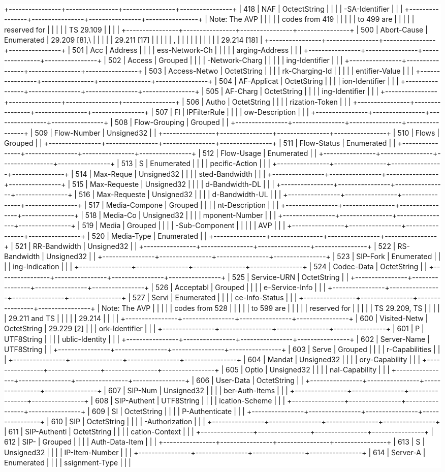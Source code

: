 +----------------+----------------+----------------+----------------+ | 418 | NAF | OctectString | | | | -SA-Identifier | | | +----------------+----------------+----------------+----------------+ | Note: The AVP | | | | | codes from 419 | | | | | to 499 are | | | | | reserved for | | | | | TS 29.109 | | | | +----------------+----------------+----------------+----------------+ | 500 | Abort-Cause | Enumerated | 29.209 [8],\ | | | | | 29.211 [17] | | | | | , | | | | | | | | | | 29.214 [18] | +----------------+----------------+----------------+----------------+ | 501 | Acc | Address | | | | ess-Network-Ch | | | | | arging-Address | | | +----------------+----------------+----------------+----------------+ | 502 | Access | Grouped | | | | -Network-Charg | | | | | ing-Identifier | | | +----------------+----------------+----------------+----------------+ | 503 | Access-Netwo | OctetString | | | | rk-Charging-Id | | | | | entifier-Value | | | +----------------+----------------+----------------+----------------+ | 504 | AF-Applicat | OctetString | | | | ion-Identifier | | | +----------------+----------------+----------------+----------------+ | 505 | AF-Charg | OctetString | | | | ing-Identifier | | | +----------------+----------------+----------------+----------------+ | 506 | Autho | OctetString | | | | rization-Token | | | +----------------+----------------+----------------+----------------+ | 507 | Fl | IPFilterRule | | | | ow-Description | | | +----------------+----------------+----------------+----------------+ | 508 | Flow-Grouping | Grouped | | +----------------+----------------+----------------+----------------+ | 509 | Flow-Number | Unsigned32 | | +----------------+----------------+----------------+----------------+ | 510 | Flows | Grouped | | +----------------+----------------+----------------+----------------+ | 511 | Flow-Status | Enumerated | | +----------------+----------------+----------------+----------------+ | 512 | Flow-Usage | Enumerated | | +----------------+----------------+----------------+----------------+ | 513 | S | Enumerated | | | | pecific-Action | | | +----------------+----------------+----------------+----------------+ | 514 | Max-Reque | Unsigned32 | | | | sted-Bandwidth | | | +----------------+----------------+----------------+----------------+ | 515 | Max-Requeste | Unsigned32 | | | | d-Bandwidth-DL | | | +----------------+----------------+----------------+----------------+ | 516 | Max-Requeste | Unsigned32 | | | | d-Bandwidth-UL | | | +----------------+----------------+----------------+----------------+ | 517 | Media-Compone | Grouped | | | | nt-Description | | | +----------------+----------------+----------------+----------------+ | 518 | Media-Co | Unsigned32 | | | | mponent-Number | | | +----------------+----------------+----------------+----------------+ | 519 | Media | Grouped | | | | -Sub-Component | | | | | AVP | | | +----------------+----------------+----------------+----------------+ | 520 | Media-Type | Enumerated | | +----------------+----------------+----------------+----------------+ | 521 | RR-Bandwidth | Unsigned32 | | +----------------+----------------+----------------+----------------+ | 522 | RS-Bandwidth | Unsigned32 | | +----------------+----------------+----------------+----------------+ | 523 | SIP-Fork | Enumerated | | | | ing-Indication | | | +----------------+----------------+----------------+----------------+ | 524 | Codec-Data | OctetString | | +----------------+----------------+----------------+----------------+ | 525 | Service-URN | OctetString | | +----------------+----------------+----------------+----------------+ | 526 | Acceptabl | Grouped | | | | e-Service-Info | | | +----------------+----------------+----------------+----------------+ | 527 | Servi | Enumerated | | | | ce-Info-Status | | | +----------------+----------------+----------------+----------------+ | Note: The AVP | | | | | codes from 528 | | | | | to 599 are | | | | | reserved for | | | | | TS 29.209, TS | | | | | 29.211 and TS | | | | | 29.214 | | | | +----------------+----------------+----------------+----------------+ | 600 | Visited-Netw | OctetString | 29.229 [2] | | | ork-Identifier | | | +----------------+----------------+----------------+----------------+ | 601 | P | UTF8String | | | | ublic-Identity | | | +----------------+----------------+----------------+----------------+ | 602 | Server-Name | UTF8String | | +----------------+----------------+----------------+----------------+ | 603 | Serve | Grouped | | | | r-Capabilities | | | +----------------+----------------+----------------+----------------+ | 604 | Mandat | Unsigned32 | | | | ory-Capability | | | +----------------+----------------+----------------+----------------+ | 605 | Optio | Unsigned32 | | | | nal-Capability | | | +----------------+----------------+----------------+----------------+ | 606 | User-Data | OctetString | | +----------------+----------------+----------------+----------------+ | 607 | SIP-Num | Unsigned32 | | | | ber-Auth-Items | | | +----------------+----------------+----------------+----------------+ | 608 | SIP-Authent | UTF8String | | | | ication-Scheme | | | +----------------+----------------+----------------+----------------+ | 609 | SI | OctetString | | | | P-Authenticate | | | +----------------+----------------+----------------+----------------+ | 610 | SIP | OctetString | | | | -Authorization | | | +----------------+----------------+----------------+----------------+ | 611 | SIP-Authenti | OctetString | | | | cation-Context | | | +----------------+----------------+----------------+----------------+ | 612 | SIP- | Grouped | | | | Auth-Data-Item | | | +----------------+----------------+----------------+----------------+ | 613 | S | Unsigned32 | | | | IP-Item-Number | | | +----------------+----------------+----------------+----------------+ | 614 | Server-A | Enumerated | | | | ssignment-Type | | |